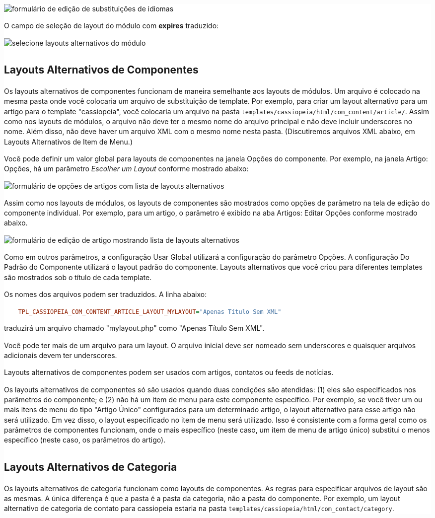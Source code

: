 ![formulário de edição de substituições de idiomas](../../../en/images/templates/layouts-language-override-form.png)

O campo de seleção de layout do módulo com **expires** traduzido:

![selecione layouts alternativos do módulo](../../../en/images/templates/layouts-example-translated.png)

## Layouts Alternativos de Componentes

Os layouts alternativos de componentes funcionam de maneira semelhante aos layouts de módulos. Um arquivo é colocado na mesma pasta onde você colocaria um arquivo de substituição de template. Por exemplo, para criar um layout alternativo para um artigo para o template "cassiopeia", você colocaria um arquivo na pasta `templates/cassiopeia/html/com_content/article/`. Assim como nos layouts de módulos, o arquivo não deve ter o mesmo nome do arquivo principal e não deve incluir underscores no nome. Além disso, não deve haver um arquivo XML com o mesmo nome nesta pasta. (Discutiremos arquivos XML abaixo, em Layouts Alternativos de Item de Menu.)

Você pode definir um valor global para layouts de componentes na janela Opções do componente. Por exemplo, na janela Artigo: Opções, há um parâmetro *Escolher um Layout* conforme mostrado abaixo:

![formulário de opções de artigos com lista de layouts alternativos](../../../en/images/templates/layouts-articles-options.png)

Assim como nos layouts de módulos, os layouts de componentes são mostrados como opções de parâmetro na tela de edição do componente individual. Por exemplo, para um artigo, o parâmetro é exibido na aba Artigos: Editar Opções conforme mostrado abaixo.

![formulário de edição de artigo mostrando lista de layouts alternativos](../../../en/images/templates/layout-article-edit.png)

Como em outros parâmetros, a configuração Usar Global utilizará a configuração do parâmetro Opções. A configuração Do Padrão do Componente utilizará o layout padrão do componente. Layouts alternativos que você criou para diferentes templates são mostrados sob o título de cada template.

Os nomes dos arquivos podem ser traduzidos. A linha abaixo:
```ini
    TPL_CASSIOPEIA_COM_CONTENT_ARTICLE_LAYOUT_MYLAYOUT="Apenas Título Sem XML"
```
traduzirá um arquivo chamado "mylayout.php" como "Apenas Título Sem XML".

Você pode ter mais de um arquivo para um layout. O arquivo inicial deve ser nomeado sem underscores e quaisquer arquivos adicionais devem ter underscores.

Layouts alternativos de componentes podem ser usados com artigos, contatos ou feeds de notícias.

Os layouts alternativos de componentes só são usados quando duas condições são atendidas: (1) eles são especificados nos parâmetros do componente; e (2) não há um item de menu para este componente específico. Por exemplo, se você tiver um ou mais itens de menu do tipo "Artigo Único" configurados para um determinado artigo, o layout alternativo para esse artigo não será utilizado. Em vez disso, o layout especificado no item de menu será utilizado. Isso é consistente com a forma geral como os parâmetros de componentes funcionam, onde o mais específico (neste caso, um item de menu de artigo único) substitui o menos específico (neste caso, os parâmetros do artigo).

## Layouts Alternativos de Categoria

Os layouts alternativos de categoria funcionam como layouts de componentes. As regras para especificar arquivos de layout são as mesmas. A única diferença é que a pasta é a pasta da categoria, não a pasta do componente. Por exemplo, um layout alternativo de categoria de contato para cassiopeia estaria na pasta `templates/cassiopeia/html/com_contact/category`.
